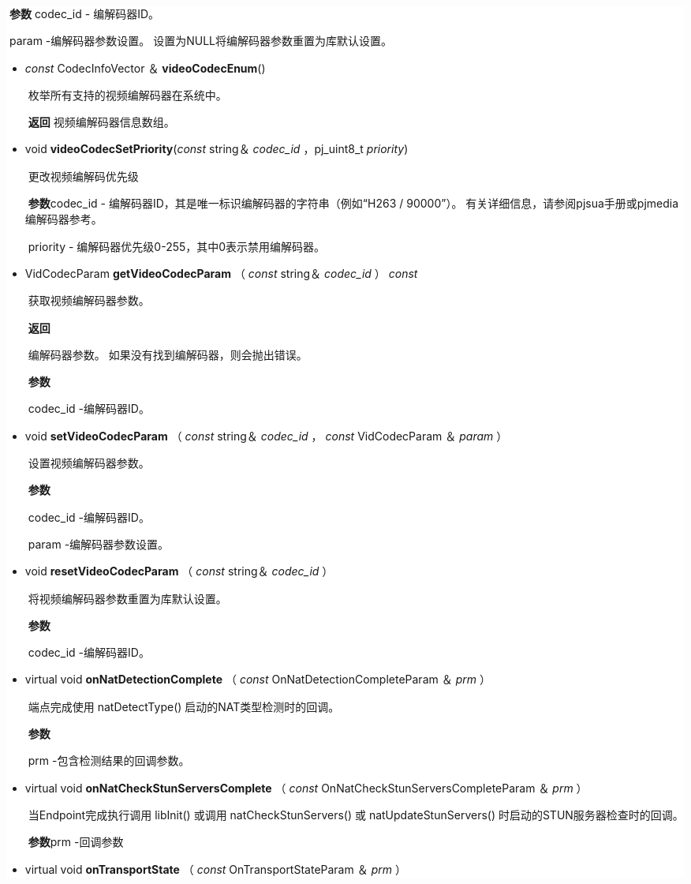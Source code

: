   ​	**参数** codec_id - 编解码器ID。

  ​	param -编解码器参数设置。 设置为NULL将编解码器参数重置为库默认设置。

- *const* CodecInfoVector ＆ **videoCodecEnum**()

  ​	枚举所有支持的视频编解码器在系统中。

  ​	**返回**  视频编解码器信息数组。

- void **videoCodecSetPriority**(*const* string＆ *codec_id* ，pj_uint8_t *priority*)

  ​	更改视频编解码优先级

  ​	**参数**codec_id - 编解码器ID，其是唯一标识编解码器的字符串（例如“H263 / 90000”）。 有关详细信息，请参阅pjsua手册或pjmedia编解码器参考。

  ​	priority - 编解码器优先级0-255，其中0表示禁用编解码器。

- VidCodecParam **getVideoCodecParam** （ *const* string＆ *codec_id* ） *const*

  ​	获取视频编解码器参数。

  ​	**返回**

  ​	编解码器参数。 如果没有找到编解码器，则会抛出错误。

  ​	**参数**

  ​	codec_id -编解码器ID。

- void **setVideoCodecParam** （ *const* string＆ *codec_id* ， *const* VidCodecParam ＆ *param* ） 

  ​	设置视频编解码器参数。

  ​	**参数**

  ​	codec_id -编解码器ID。

  ​	param -编解码器参数设置。

- void **resetVideoCodecParam** （ *const* string＆ *codec_id* ） 

  ​	将视频编解码器参数重置为库默认设置。

  ​	**参数**

  ​	codec_id -编解码器ID。

- virtual void **onNatDetectionComplete** （ *const* OnNatDetectionCompleteParam ＆ *prm* ） 

  ​	端点完成使用 natDetectType() 启动的NAT类型检测时的回调。

  ​	**参数**

  ​	prm -包含检测结果的回调参数。

- virtual  void **onNatCheckStunServersComplete** （ *const* OnNatCheckStunServersCompleteParam ＆ *prm* ） 

  ​	当Endpoint完成执行调用 libInit() 或调用 natCheckStunServers() 或 natUpdateStunServers() 时启动的STUN服务器检查时的回调。

  ​	**参数**prm -回调参数

- virtual  void **onTransportState** （ *const* OnTransportStateParam ＆ *prm* ） 
